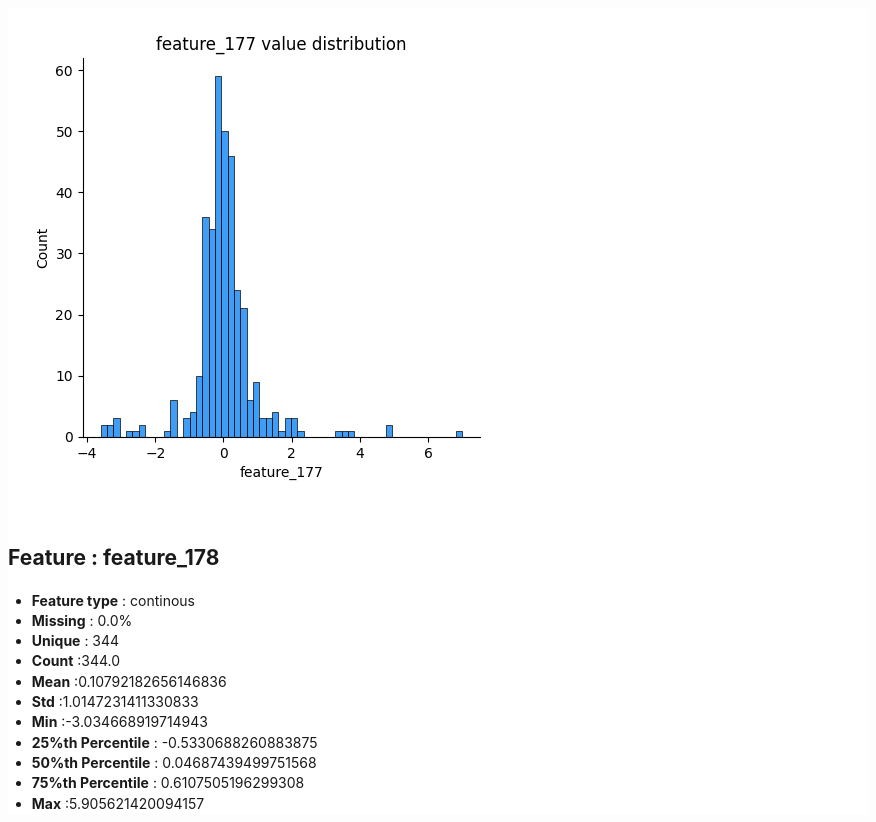 ![](feature_177.png)
## Feature : feature_178
- **Feature type** : continous
- **Missing** : 0.0%
- **Unique** : 344
- **Count** :344.0
- **Mean** :0.10792182656146836
- **Std** :1.0147231411330833
- **Min** :-3.034668919714943
- **25%th Percentile** : -0.5330688260883875
- **50%th Percentile** : 0.04687439499751568
- **75%th Percentile** : 0.6107505196299308
- **Max** :5.905621420094157
